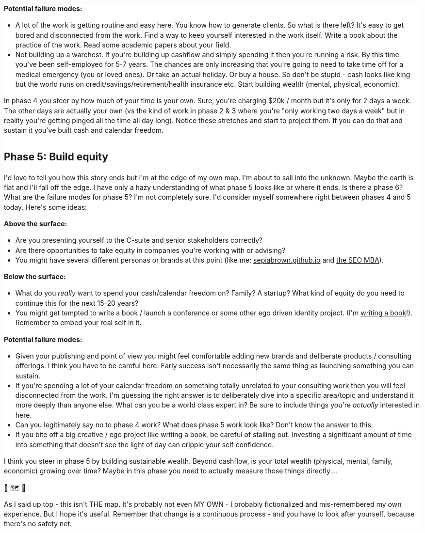 **Potential failure modes:**
- A lot of the work is getting routine and easy here. You know how to generate clients. So what is there left? It's easy to get bored and disconnected from the work. Find a way to keep yourself interested in the work itself. Write a book about the practice of the work. Read some academic papers about your field. 
- Not building up a warchest. If you're building up cashflow and simply spending it then you're running a risk. By this time you've been self-employed for 5-7 years. The chances are only increasing that you're going to need to take time off for a medical emergency (you or loved ones). Or take an actual holiday. Or buy a house. So don't be stupid - cash looks like king but the world runs on credit/savings/retirement/health insurance etc. Start building wealth (mental, physical, economic).

In phase 4 you steer by how much of your time is your own. Sure, you're charging $20k / month but it's only for 2 days a week. The other days are actually your own (vs the kind of work in phase 2 & 3 where you're "only working two days a week" but in reality you're getting pinged all the time all day long). Notice these stretches and start to project them. If you can do that and sustain it you've built cash and calendar freedom.

## Phase 5: Build equity

I'd love to tell you how this story ends but I'm at the edge of my own map. I'm about to sail into the unknown. Maybe the earth is flat and I'll fall off the edge. I have only a hazy understanding of what phase 5 looks like or where it ends. Is there a phase 6? What are the failure modes for phase 5? I'm not completely sure. I'd consider myself somewhere right between phases 4 and 5 today. Here's some ideas:

**Above the surface:**
- Are you presenting yourself to the C-suite and senior stakeholders correctly?
- Are there opportunities to take equity in companies you're working with or advising?
- You might have several different personas or brands at this point (like me: [sepiabrown.github.io](https://sepiabrown.github.io) and [the SEO MBA](https://seomba.com)).

**Below the surface:**
- What do you *really* want to spend your cash/calendar freedom on? Family? A startup? What kind of equity do you need to continue this for the next 15-20 years?
- You might get tempted to write a book / launch a conference or some other ego driven identity project. (I'm [writing a book](https://sepiabrown.github.io/strategy/)!). Remember to embed your real self in it.

**Potential failure modes:**
- Given your publishing and point of view you might feel comfortable adding new brands and deliberate products / consulting offerings. I think you have to be careful here. Early success isn't necessarily the same thing as launching something you can sustain.
- If you're spending a lot of your calendar freedom on something totally unrelated to your consulting work then you will feel disconnected from the work. I'm guessing the right answer is to deliberately dive into a specific area/topic and understand it more deeply than anyone else. What can you be a world class expert in? Be sure to include things you're *actually* interested in here.
- Can you legitimately say no to phase 4 work? What does phase 5 work look like? Don't know the answer to this.
- If you bite off a big creative / ego project like writing a book, be careful of stalling out. Investing a significant amount of time into something that doesn't see the light of day can cripple your self confidence.

I think you steer in phase 5 by building sustainable wealth. Beyond cashflow, is your total wealth (physical, mental, family, economic) growing over time? Maybe in this phase you need to actually measure those things directly....

🧭 🗺️ 🧭

As I said up top - this isn't THE map. It's probably not even MY OWN - I probably fictionalized and mis-remembered my own experience. But I hope it's useful. Remember that change is a continuous process - and you have to look after yourself, because there's no safety net.
